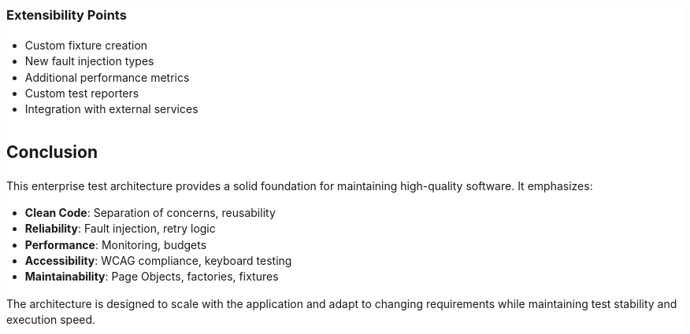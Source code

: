### Extensibility Points
- Custom fixture creation
- New fault injection types
- Additional performance metrics
- Custom test reporters
- Integration with external services

## Conclusion

This enterprise test architecture provides a solid foundation for maintaining high-quality software. It emphasizes:

- **Clean Code**: Separation of concerns, reusability
- **Reliability**: Fault injection, retry logic
- **Performance**: Monitoring, budgets
- **Accessibility**: WCAG compliance, keyboard testing
- **Maintainability**: Page Objects, factories, fixtures

The architecture is designed to scale with the application and adapt to changing requirements while maintaining test stability and execution speed.